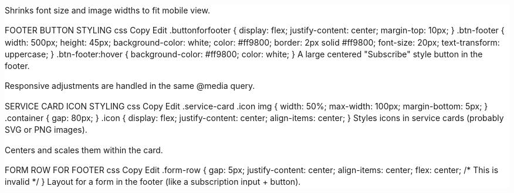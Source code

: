 Shrinks font size and image widths to fit mobile view.

FOOTER BUTTON STYLING
css
Copy
Edit
.buttonforfooter {
    display: flex;
    justify-content: center;
    margin-top: 10px;
}
.btn-footer {
    width: 500px;
    height: 45px;
    background-color: white;
    color: #ff9800;
    border: 2px solid #ff9800;
    font-size: 20px;
    text-transform: uppercase;
}
.btn-footer:hover {
    background-color: #ff9800;
    color: white;
}
A large centered "Subscribe" style button in the footer.

Responsive adjustments are handled in the same @media query.

SERVICE CARD ICON STYLING
css
Copy
Edit
.service-card .icon img {
    width: 50%;
    max-width: 100px;
    margin-bottom: 5px;
}
.container {
    gap: 80px;
}
.icon {
    display: flex;
    justify-content: center;
    align-items: center;
}
Styles icons in service cards (probably SVG or PNG images).

Centers and scales them within the card.

FORM ROW FOR FOOTER
css
Copy
Edit
.form-row {
    gap: 5px;
    justify-content: center;
    align-items: center;
    flex: center; /* This is invalid */
}
Layout for a form in the footer (like a subscription input + button).
